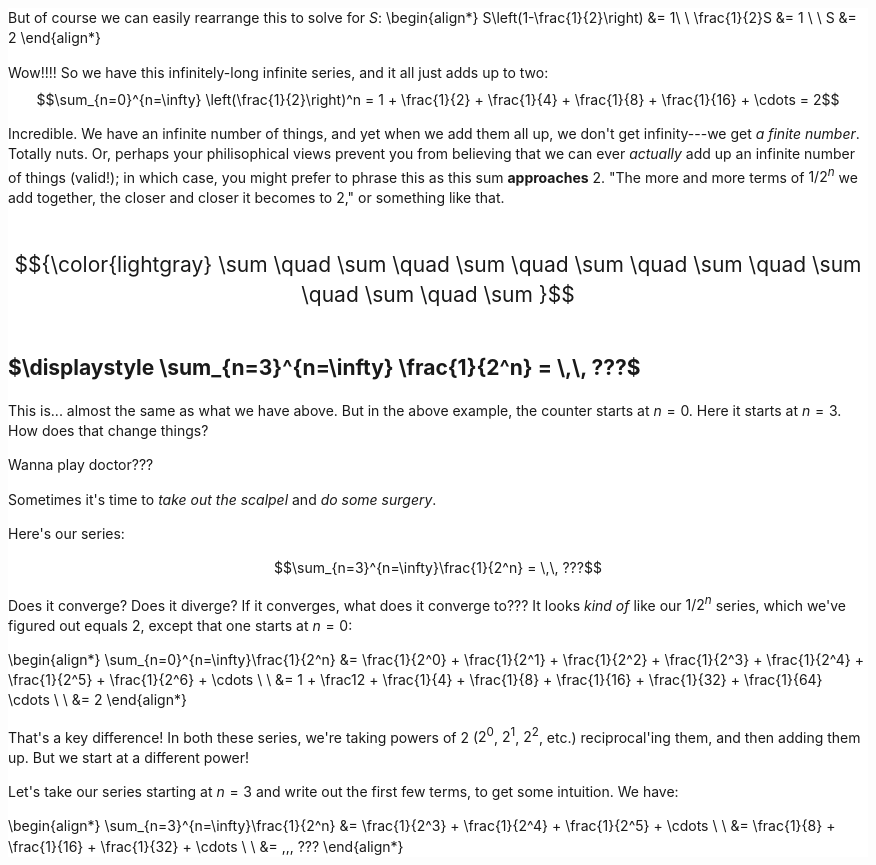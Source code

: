 But of course we can easily rearrange this to solve for $S$:
\begin{align*}
S\left(1-\frac{1}{2}\right) &= 1\\ \\
\frac{1}{2}S &= 1 \\ \\
S &= 2
\end{align*}

Wow!!!! So we have this infinitely-long infinite series, and it all just adds up to two:
$$\sum_{n=0}^{n=\infty} \left(\frac{1}{2}\right)^n = 1 + \frac{1}{2} + \frac{1}{4} + \frac{1}{8} + \frac{1}{16} + \cdots = 2$$

Incredible. We have an infinite number of things, and yet when we add them all up, we don't get infinity---we get *a finite number*. Totally nuts. Or, perhaps your philisophical views prevent you from believing that we can ever *actually* add up an infinite number of things (valid!); in which case, you might prefer to phrase this as this sum **approaches** $2$. "The more and more terms of $1/2^n$ we add together, the closer and closer it becomes to $2$," or something like that.

<div style='text-align:center;font-size:150%; margin-top:2em; margin-bottom:2em;'>$${\color{lightgray} \sum \quad \sum \quad \sum \quad \sum \quad \sum \quad \sum \quad \sum \quad \sum  }$$</div>


## $\displaystyle \sum_{n=3}^{n=\infty} \frac{1}{2^n} = \,\, ???$

This is... almost the same as what we have above. But in the above example, the counter starts at $n=0$. Here it starts at $n=3$. How does that change things?

Wanna play doctor???

Sometimes it's time to *take out the scalpel* and *do some surgery*. 

Here's our series:

$$\sum_{n=3}^{n=\infty}\frac{1}{2^n} = \,\, ???$$

Does it converge? Does it diverge? If it converges, what does it converge to??? It looks *kind of* like our $1/2^n$ series, which we've figured out equals $2$, except that one starts at $n=0$:

\begin{align*}
\sum_{n=0}^{n=\infty}\frac{1}{2^n} &= \frac{1}{2^0} + \frac{1}{2^1} + \frac{1}{2^2} + \frac{1}{2^3} + \frac{1}{2^4} + \frac{1}{2^5} + \frac{1}{2^6} + \cdots \\ \\
&=  1 + \frac12 + \frac{1}{4} + \frac{1}{8} + \frac{1}{16} + \frac{1}{32} + \frac{1}{64} \cdots \\ \\
&= 2
\end{align*}

That's a key difference! In both these series, we're taking powers of $2$ ($2^0$, $2^1$, $2^2$, etc.) reciprocal'ing them, and then adding them up. But we start at a different power! 

Let's take our series starting at $n=3$ and write out the first few terms, to get some intuition. We have:

\begin{align*}
\sum_{n=3}^{n=\infty}\frac{1}{2^n} &= \frac{1}{2^3} + \frac{1}{2^4} + \frac{1}{2^5} + \cdots \\ \\
&= \frac{1}{8} + \frac{1}{16} + \frac{1}{32} + \cdots \\  \\
&= \,\,\, ???
\end{align*}
